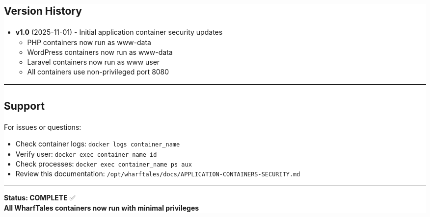 
## Version History

- **v1.0** (2025-11-01) - Initial application container security updates
  - PHP containers now run as www-data
  - WordPress containers now run as www-data
  - Laravel containers now run as www user
  - All containers use non-privileged port 8080

---

## Support

For issues or questions:
- Check container logs: `docker logs container_name`
- Verify user: `docker exec container_name id`
- Check processes: `docker exec container_name ps aux`
- Review this documentation: `/opt/wharftales/docs/APPLICATION-CONTAINERS-SECURITY.md`

---

**Status: COMPLETE** ✅  
**All WharfTales containers now run with minimal privileges**
